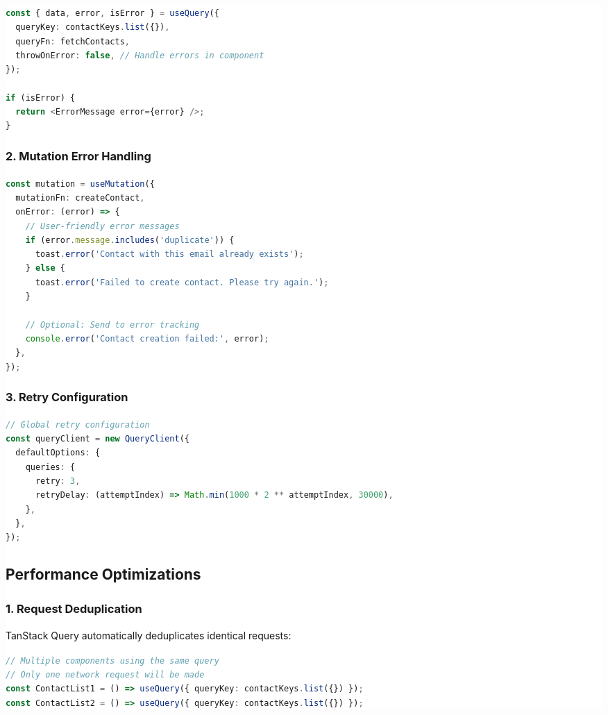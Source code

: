 ```typescript
const { data, error, isError } = useQuery({
  queryKey: contactKeys.list({}),
  queryFn: fetchContacts,
  throwOnError: false, // Handle errors in component
});

if (isError) {
  return <ErrorMessage error={error} />;
}
```

### 2. Mutation Error Handling

```typescript
const mutation = useMutation({
  mutationFn: createContact,
  onError: (error) => {
    // User-friendly error messages
    if (error.message.includes('duplicate')) {
      toast.error('Contact with this email already exists');
    } else {
      toast.error('Failed to create contact. Please try again.');
    }
    
    // Optional: Send to error tracking
    console.error('Contact creation failed:', error);
  },
});
```

### 3. Retry Configuration

```typescript
// Global retry configuration
const queryClient = new QueryClient({
  defaultOptions: {
    queries: {
      retry: 3,
      retryDelay: (attemptIndex) => Math.min(1000 * 2 ** attemptIndex, 30000),
    },
  },
});
```

## Performance Optimizations

### 1. Request Deduplication

TanStack Query automatically deduplicates identical requests:

```typescript
// Multiple components using the same query
// Only one network request will be made
const ContactList1 = () => useQuery({ queryKey: contactKeys.list({}) });
const ContactList2 = () => useQuery({ queryKey: contactKeys.list({}) });
```
